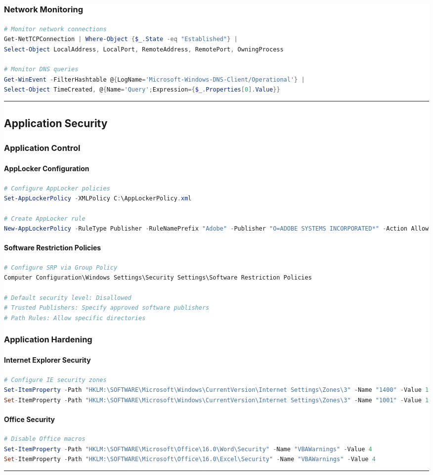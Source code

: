 ### Network Monitoring
```powershell
# Monitor network connections
Get-NetTCPConnection | Where-Object {$_.State -eq "Established"} | 
Select-Object LocalAddress, LocalPort, RemoteAddress, RemotePort, OwningProcess

# Monitor DNS queries
Get-WinEvent -FilterHashtable @{LogName='Microsoft-Windows-DNS-Client/Operational'} | 
Select-Object TimeCreated, @{Name='Query';Expression={$_.Properties[0].Value}}
```

---

## Application Security

### Application Control

#### AppLocker Configuration
```powershell
# Configure AppLocker policies
Set-AppLockerPolicy -XMLPolicy C:\AppLockerPolicy.xml

# Create AppLocker rule
New-AppLockerPolicy -RuleType Publisher -RuleNamePrefix "Adobe" -Publisher "O=ADOBE SYSTEMS INCORPORATED*" -Action Allow
```

#### Software Restriction Policies
```powershell
# Configure SRP via Group Policy
Computer Configuration\Windows Settings\Security Settings\Software Restriction Policies

# Default security level: Disallowed
# Trusted Publishers: Specify approved software publishers
# Path Rules: Allow specific directories
```

### Application Hardening

#### Internet Explorer Security
```powershell
# Configure IE security zones
Set-ItemProperty -Path "HKLM:\SOFTWARE\Microsoft\Windows\CurrentVersion\Internet Settings\Zones\3" -Name "1400" -Value 1
Set-ItemProperty -Path "HKLM:\SOFTWARE\Microsoft\Windows\CurrentVersion\Internet Settings\Zones\3" -Name "1001" -Value 1
```

#### Office Security
```powershell
# Disable Office macros
Set-ItemProperty -Path "HKLM:\SOFTWARE\Microsoft\Office\16.0\Word\Security" -Name "VBAWarnings" -Value 4
Set-ItemProperty -Path "HKLM:\SOFTWARE\Microsoft\Office\16.0\Excel\Security" -Name "VBAWarnings" -Value 4
```

---